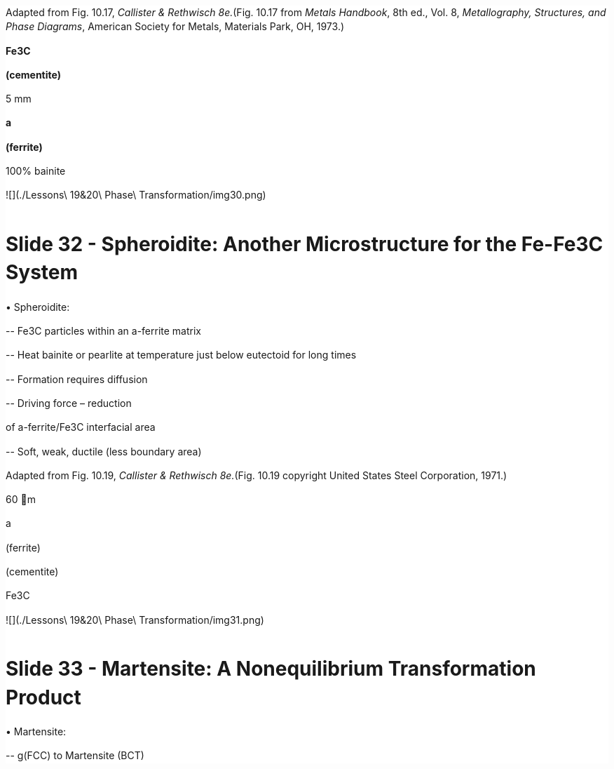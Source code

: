Adapted from Fig. 10.17, _Callister & Rethwisch 8e._(Fig. 10.17 from _Metals Handbook_, 8th ed., Vol. 8, _Metallography, Structures, and Phase Diagrams_, American Society for Metals, Materials Park, OH, 1973.)

**Fe3C**

**(cementite)**

5 mm

**a**

**(ferrite)**

100% bainite

![](./Lessons\ 19&20\ Phase\ Transformation/img30.png)


# Slide 32 - **Spheroidite: Another Microstructure for the Fe-Fe3C System**

• Spheroidite:

\-\- Fe3C particles within an a-ferrite matrix

\-\- Heat bainite or pearlite at temperature
just below eutectoid for long times

\-\- Formation requires diffusion

\-\- Driving force – reduction

of a-ferrite/Fe3C interfacial area

\-\- Soft, weak, ductile (less boundary area)

Adapted from Fig. 10.19, _Callister & Rethwisch 8e._(Fig. 10.19 copyright United States Steel Corporation, 1971.)

60 m

a

(ferrite)

(cementite)

Fe3C

![](./Lessons\ 19&20\ Phase\ Transformation/img31.png)


# Slide 33 - **Martensite: A Nonequilibrium Transformation Product**

• Martensite:

\-\- g(FCC) to Martensite (BCT)
